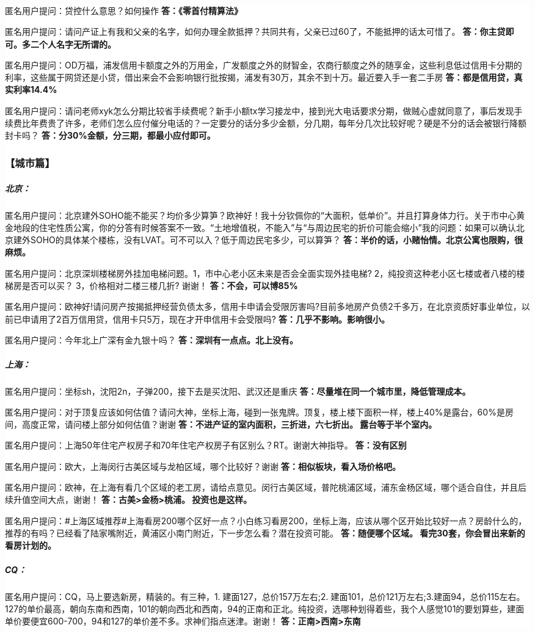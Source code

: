 匿名用户提问：贷控什么意思？如何操作
**答：《零首付精算法》**

匿名用户提问：请问产证上有我和父亲的名字，如何办理全款抵押？共同共有，父亲已过60了，不能抵押的话太可惜了。
**答：你主贷即可。多二个人名字无所谓的。**

匿名用户提问：OD万福，浦发信用卡额度之外的万用金，广发额度之外的财智金，农商行额度之外的随享金，这些利息低过信用卡分期的利率，这些属于网贷还是小贷，借出来会不会影响银行批按揭，浦发有30万，其余不到十万。最近要入手一套二手房
**答：都是信用贷，真实利率14.4%**

匿名用户提问：请问老师xyk怎么分期比较省手续费呢？新手小额tx学习接龙中，接到光大电话要求分期，做贼心虚就同意了，事后发现手续费比年费贵了许多，老师们怎么应付催分电话的？一定要分的话分多少金额，分几期，每年分几次比较好呢？硬是不分的话会被银行降额封卡吗？
**答：分30%金额，分三期，都最小应付即可。**

### 【城市篇】
##### 北京：
匿名用户提问：北京建外SOHO能不能买？均价多少算笋？欧神好！我十分钦佩你的“大面积，低单价”。并且打算身体力行。关于市中心黄金地段的住宅性质公寓，你的分答有时候答案不一致。“土地增值税，不能入”与“与周边民宅的折价可能会缩小”我的问题：如果可以确认北京建外SOHO的具体某个楼栋，没有LVAT。可不可以入？低于周边民宅多少，可以算笋？
**答：半价的话，小赌怡情。北京公寓也限购，很麻烦。**

匿名用户提问：北京深圳楼梯房外挂加电梯问题。1，市中心老小区未来是否会全面实现外挂电梯? 2，纯投资这种老小区七楼或者八楼的楼梯房是否可以买？ 3，价格相对二楼三楼几折? 谢谢！
**答：不会，可以博85%**

匿名用户提问：欧神好!请问房产按揭抵押经营负债太多，信用卡申请会受限厉害吗?目前多地房产负债2千多万，在北京资质好事业单位，以前已申请用了2百万信用贷，信用卡只5万，现在才开申信用卡会受限吗?
**答：几乎不影响。影响很小。**


匿名用户提问：今年北上广深有金九银十吗？
**答：深圳有一点点。北上没有。**

##### 上海：
匿名用户提问：坐标sh，沈阳2n，子弹200，接下去是买沈阳、武汉还是重庆
**答：尽量堆在同一个城市里，降低管理成本。**

匿名用户提问：对于顶复应该如何估值？请问大神，坐标上海，碰到一张鬼牌。顶复，楼上楼下面积一样，楼上40%是露台，60%是房间，高度正常，请问楼上部分如何估值？谢谢
**答：不进产证的室内面积，三折进，六七折出。
露台等于半个室内。**

匿名用户提问：上海50年住宅产权房子和70年住宅产权房子有区别么？RT。谢谢大神指导。
**答：没有区别**

匿名用户提问：欧大，上海闵行古美区域与龙柏区域，哪个比较好？谢谢
**答：相似板块，看入场价格吧。**

匿名用户提问：欧神，在上海有看几个区域的老工房，请给点意见。闵行古美区域，普陀桃浦区域，浦东金杨区域，哪个适合自住，并且后续升值空间大点，谢谢！
**答：古美>金杨>桃浦。
投资也是这样。**

匿名用户提问：#上海区域推荐#上海看房200哪个区好一点？小白练习看房200，坐标上海，应该从哪个区开始比较好一点？房龄什么的，推荐的有吗？已经看了陆家嘴附近，黄浦区小南门附近，下一步怎么看？潜在投资可能。
**答：随便哪个区域。
看完30套，你会冒出来新的看房计划的。**

##### CQ：
匿名用户提问：CQ，马上要选新房，精装的。有三种，1. 建面127，总价157万左右;2. 建面101，总价121万左右;3.建面94，总价115左右。127的单价最高，朝向东南和西南，101的朝向西北和西南，94的正南和正北。纯投资，选哪种划得着些，我个人感觉101的要划算些，建面单价要便宜600-700，94和127的单价差不多。求神们指点迷津。谢谢！
**答：正南>西南>东南**
